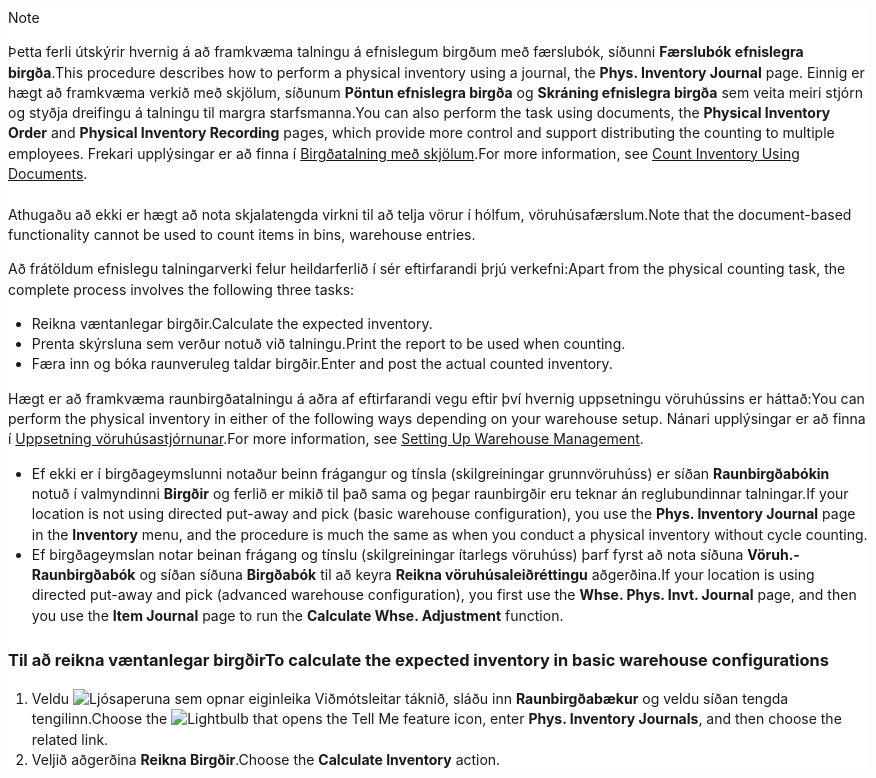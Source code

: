 > [!NOTE]
> <span data-ttu-id="47f6a-121">Þetta ferli útskýrir hvernig á að framkvæma talningu á efnislegum birgðum með færslubók, síðunni **Færslubók efnislegra birgða**.</span><span class="sxs-lookup"><span data-stu-id="47f6a-121">This procedure describes how to perform a physical inventory using a journal, the **Phys. Inventory Journal** page.</span></span> <span data-ttu-id="47f6a-122">Einnig er hægt að framkvæma verkið með skjölum, síðunum **Pöntun efnislegra birgða** og **Skráning efnislegra birgða** sem veita meiri stjórn og styðja dreifingu á talningu til margra starfsmanna.</span><span class="sxs-lookup"><span data-stu-id="47f6a-122">You can also perform the task using documents, the **Physical Inventory Order** and **Physical Inventory Recording** pages, which provide more control and support distributing the counting to multiple employees.</span></span> <span data-ttu-id="47f6a-123">Frekari upplýsingar er að finna í [Birgðatalning með skjölum](inventory-how-count-inventory-with-documents.md).</span><span class="sxs-lookup"><span data-stu-id="47f6a-123">For more information, see [Count Inventory Using Documents](inventory-how-count-inventory-with-documents.md).</span></span><br /><br />
> <span data-ttu-id="47f6a-124">Athugaðu að ekki er hægt að nota skjalatengda virkni til að telja vörur í hólfum, vöruhúsafærslum.</span><span class="sxs-lookup"><span data-stu-id="47f6a-124">Note that the document-based functionality cannot be used to count items in bins, warehouse entries.</span></span>

<span data-ttu-id="47f6a-125">Að frátöldum efnislegu talningarverki felur heildarferlið í sér eftirfarandi þrjú verkefni:</span><span class="sxs-lookup"><span data-stu-id="47f6a-125">Apart from the physical counting task, the complete process involves the following three tasks:</span></span>

- <span data-ttu-id="47f6a-126">Reikna væntanlegar birgðir.</span><span class="sxs-lookup"><span data-stu-id="47f6a-126">Calculate the expected inventory.</span></span>
- <span data-ttu-id="47f6a-127">Prenta skýrsluna sem verður notuð við talningu.</span><span class="sxs-lookup"><span data-stu-id="47f6a-127">Print the report to be used when counting.</span></span>
- <span data-ttu-id="47f6a-128">Færa inn og bóka raunveruleg taldar birgðir.</span><span class="sxs-lookup"><span data-stu-id="47f6a-128">Enter and post the actual counted inventory.</span></span>

<span data-ttu-id="47f6a-129">Hægt er að framkvæma raunbirgðatalningu á aðra af eftirfarandi vegu eftir því hvernig uppsetningu vöruhússins er háttað:</span><span class="sxs-lookup"><span data-stu-id="47f6a-129">You can perform the physical inventory in either of the following ways depending on your warehouse setup.</span></span> <span data-ttu-id="47f6a-130">Nánari upplýsingar er að finna í [Uppsetning vöruhúsastjórnunar](warehouse-setup-warehouse.md).</span><span class="sxs-lookup"><span data-stu-id="47f6a-130">For more information, see [Setting Up Warehouse Management](warehouse-setup-warehouse.md).</span></span>  

-   <span data-ttu-id="47f6a-131">Ef ekki er í birgðageymslunni notaður beinn frágangur og tínsla (skilgreiningar grunnvöruhúss) er síðan **Raunbirgðabókin** notuð í valmyndinni **Birgðir** og ferlið er mikið til það sama og þegar raunbirgðir eru teknar án reglubundinnar talningar.</span><span class="sxs-lookup"><span data-stu-id="47f6a-131">If your location is not using directed put-away and pick (basic warehouse configuration), you use the **Phys. Inventory Journal** page in the **Inventory** menu, and the procedure is much the same as when you conduct a physical inventory without cycle counting.</span></span>  
-   <span data-ttu-id="47f6a-132">Ef birgðageymslan notar beinan frágang og tínslu (skilgreiningar ítarlegs vöruhúss) þarf fyrst að nota síðuna **Vöruh.- Raunbirgðabók** og síðan síðuna **Birgðabók** til að keyra **Reikna vöruhúsaleiðréttingu** aðgerðina.</span><span class="sxs-lookup"><span data-stu-id="47f6a-132">If your location is using directed put-away and pick (advanced warehouse configuration), you first use the **Whse. Phys. Invt. Journal** page, and then you use the **Item Journal** page to run the **Calculate Whse. Adjustment** function.</span></span>

### <a name="to-calculate-the-expected-inventory-in-basic-warehouse-configurations"></a><span data-ttu-id="47f6a-133">Til að reikna væntanlegar birgðir</span><span class="sxs-lookup"><span data-stu-id="47f6a-133">To calculate the expected inventory in basic warehouse configurations</span></span>
1. <span data-ttu-id="47f6a-134">Veldu ![Ljósaperuna sem opnar eiginleika Viðmótsleitar](media/ui-search/search_small.png "Segðu mér hvað þú vilt gera") táknið, sláðu inn **Raunbirgðabækur** og veldu síðan tengda tengilinn.</span><span class="sxs-lookup"><span data-stu-id="47f6a-134">Choose the ![Lightbulb that opens the Tell Me feature](media/ui-search/search_small.png "Tell me what you want to do") icon, enter **Phys. Inventory Journals**, and then choose the related link.</span></span>
2. <span data-ttu-id="47f6a-135">Veljið aðgerðina **Reikna Birgðir**.</span><span class="sxs-lookup"><span data-stu-id="47f6a-135">Choose the **Calculate Inventory** action.</span></span>